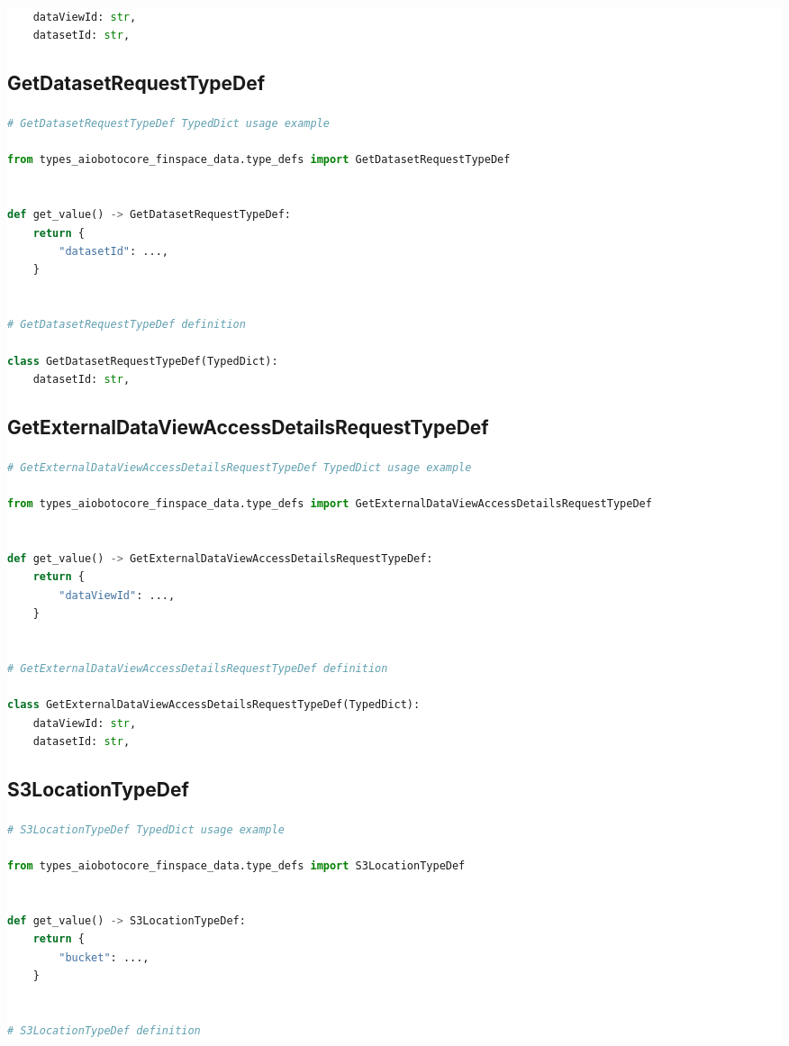 ```python
    dataViewId: str,
    datasetId: str,
```


## GetDatasetRequestTypeDef

```python
# GetDatasetRequestTypeDef TypedDict usage example

from types_aiobotocore_finspace_data.type_defs import GetDatasetRequestTypeDef


def get_value() -> GetDatasetRequestTypeDef:
    return {
        "datasetId": ...,
    }


# GetDatasetRequestTypeDef definition

class GetDatasetRequestTypeDef(TypedDict):
    datasetId: str,
```


## GetExternalDataViewAccessDetailsRequestTypeDef

```python
# GetExternalDataViewAccessDetailsRequestTypeDef TypedDict usage example

from types_aiobotocore_finspace_data.type_defs import GetExternalDataViewAccessDetailsRequestTypeDef


def get_value() -> GetExternalDataViewAccessDetailsRequestTypeDef:
    return {
        "dataViewId": ...,
    }


# GetExternalDataViewAccessDetailsRequestTypeDef definition

class GetExternalDataViewAccessDetailsRequestTypeDef(TypedDict):
    dataViewId: str,
    datasetId: str,
```


## S3LocationTypeDef

```python
# S3LocationTypeDef TypedDict usage example

from types_aiobotocore_finspace_data.type_defs import S3LocationTypeDef


def get_value() -> S3LocationTypeDef:
    return {
        "bucket": ...,
    }


# S3LocationTypeDef definition

```